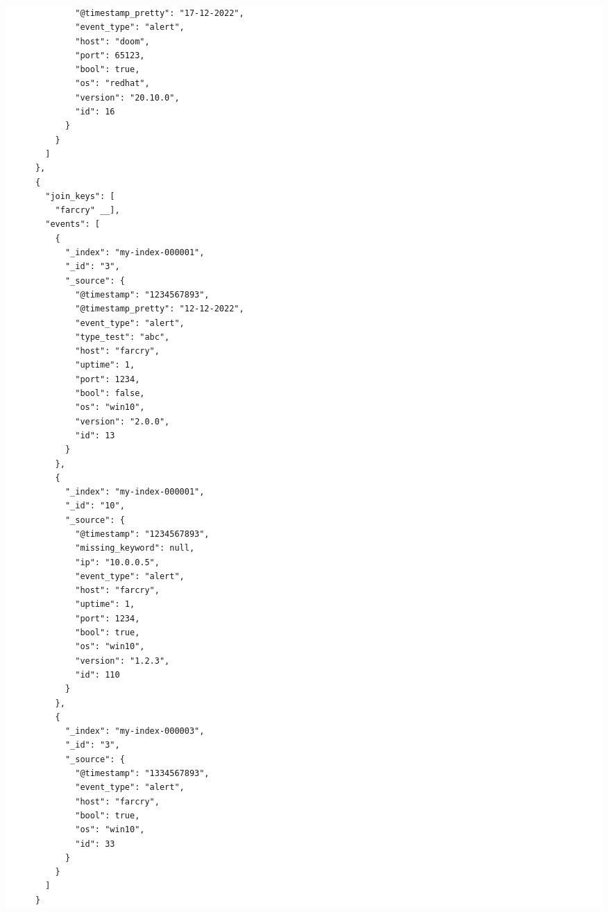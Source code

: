                   "@timestamp_pretty": "17-12-2022",
                  "event_type": "alert",
                  "host": "doom",
                  "port": 65123,
                  "bool": true,
                  "os": "redhat",
                  "version": "20.10.0",
                  "id": 16
                }
              }
            ]
          },
          {
            "join_keys": [
              "farcry" __],
            "events": [
              {
                "_index": "my-index-000001",
                "_id": "3",
                "_source": {
                  "@timestamp": "1234567893",
                  "@timestamp_pretty": "12-12-2022",
                  "event_type": "alert",
                  "type_test": "abc",
                  "host": "farcry",
                  "uptime": 1,
                  "port": 1234,
                  "bool": false,
                  "os": "win10",
                  "version": "2.0.0",
                  "id": 13
                }
              },
              {
                "_index": "my-index-000001",
                "_id": "10",
                "_source": {
                  "@timestamp": "1234567893",
                  "missing_keyword": null,
                  "ip": "10.0.0.5",
                  "event_type": "alert",
                  "host": "farcry",
                  "uptime": 1,
                  "port": 1234,
                  "bool": true,
                  "os": "win10",
                  "version": "1.2.3",
                  "id": 110
                }
              },
              {
                "_index": "my-index-000003",
                "_id": "3",
                "_source": {
                  "@timestamp": "1334567893",
                  "event_type": "alert",
                  "host": "farcry",
                  "bool": true,
                  "os": "win10",
                  "id": 33
                }
              }
            ]
          }